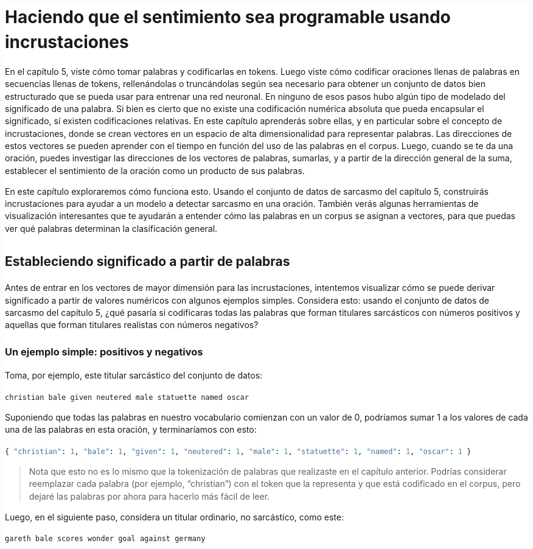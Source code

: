 # Haciendo que el sentimiento sea programable usando incrustaciones
En el capítulo 5, viste cómo tomar palabras y codificarlas en tokens. Luego viste cómo codificar oraciones llenas de palabras en secuencias llenas de tokens, rellenándolas o truncándolas según sea necesario para obtener un conjunto de datos bien estructurado que se pueda usar para entrenar una red neuronal. En ninguno de esos pasos hubo algún tipo de modelado del significado de una palabra. Si bien es cierto que no existe una codificación numérica absoluta que pueda encapsular el significado, sí existen codificaciones relativas. En este capítulo aprenderás sobre ellas, y en particular sobre el concepto de incrustaciones, donde se crean vectores en un espacio de alta dimensionalidad para representar palabras. Las direcciones de estos vectores se pueden aprender con el tiempo en función del uso de las palabras en el corpus. Luego, cuando se te da una oración, puedes investigar las direcciones de los vectores de palabras, sumarlas, y a partir de la dirección general de la suma, establecer el sentimiento de la oración como un producto de sus palabras.

En este capítulo exploraremos cómo funciona esto. Usando el conjunto de datos de sarcasmo del capítulo 5, construirás incrustaciones para ayudar a un modelo a detectar sarcasmo en una oración. También verás algunas herramientas de visualización interesantes que te ayudarán a entender cómo las palabras en un corpus se asignan a vectores, para que puedas ver qué palabras determinan la clasificación general.

## Estableciendo significado a partir de palabras
Antes de entrar en los vectores de mayor dimensión para las incrustaciones, intentemos visualizar cómo se puede derivar significado a partir de valores numéricos con algunos ejemplos simples. Considera esto: usando el conjunto de datos de sarcasmo del capítulo 5, ¿qué pasaría si codificaras todas las palabras que forman titulares sarcásticos con números positivos y aquellas que forman titulares realistas con números negativos?

### Un ejemplo simple: positivos y negativos
Toma, por ejemplo, este titular sarcástico del conjunto de datos:

```python
christian bale given neutered male statuette named oscar
```

Suponiendo que todas las palabras en nuestro vocabulario comienzan con un valor de 0, podríamos sumar 1 a los valores de cada una de las palabras en esta oración, y terminaríamos con esto:

```python
{ "christian": 1, "bale": 1, "given": 1, "neutered": 1, "male": 1, "statuette": 1, "named": 1, "oscar": 1 }
```

> Nota que esto no es lo mismo que la tokenización de palabras que realizaste en el capítulo anterior. Podrías considerar reemplazar cada palabra (por ejemplo, “christian”) con el token que la representa y que está codificado en el corpus, pero dejaré las palabras por ahora para hacerlo más fácil de leer.

Luego, en el siguiente paso, considera un titular ordinario, no sarcástico, como este:

```python
gareth bale scores wonder goal against germany
```

